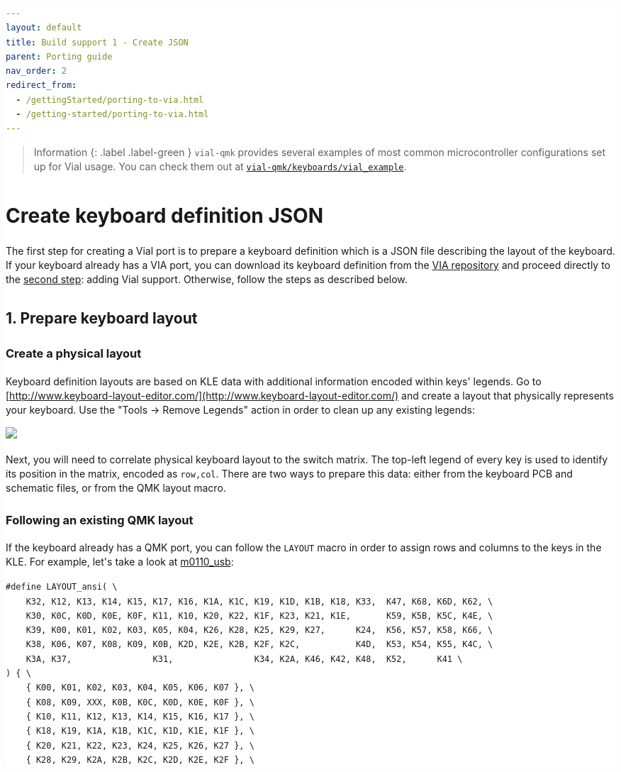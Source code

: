 ```yaml
---
layout: default
title: Build support 1 - Create JSON
parent: Porting guide
nav_order: 2
redirect_from:
  - /gettingStarted/porting-to-via.html
  - /getting-started/porting-to-via.html
---
```


> Information
> {: .label .label-green }
> `vial-qmk` provides several examples of most common microcontroller configurations set up for Vial usage. You can check them out at [`vial-qmk/keyboards/vial_example`](https://github.com/vial-kb/vial-qmk/tree/vial/keyboards/vial_example).

# Create keyboard definition JSON

The first step for creating a Vial port is to prepare a keyboard definition which is a JSON file describing the layout of the keyboard. If your keyboard already has a VIA port, you can download its keyboard definition from the [VIA repository](https://github.com/the-via/keyboards/tree/master/src) and proceed directly to the [second step](/porting-to-vial.md): adding Vial support. Otherwise, follow the steps as described below.

## 1. Prepare keyboard layout

### Create a physical layout

Keyboard definition layouts are based on KLE data with additional information encoded within keys' legends. Go to [http://www.keyboard-layout-editor.com/](http://www.keyboard-layout-editor.com/) and create a layout that physically represents your keyboard. Use the "Tools -> Remove Legends" action in order to clean up any existing legends:

![](../img/kle-empty.png)

Next, you will need to correlate physical keyboard layout to the switch matrix. The top-left legend of every key is used to identify its position in the matrix, encoded as `row,col`. There are two ways to prepare this data: either from the keyboard PCB and schematic files, or from the QMK layout macro.

### Following an existing QMK layout

If the keyboard already has a QMK port, you can follow the `LAYOUT` macro in order to assign rows and columns to the keys in the KLE. For example, let's take a look at [m0110_usb](https://github.com/vial-kb/vial-qmk/blob/12950db4d8ec1f294b1285e9b554a8fdc0a4bc6d/keyboards/converter/m0110_usb/m0110_usb.h#L69-L90):


```
#define LAYOUT_ansi( \
    K32, K12, K13, K14, K15, K17, K16, K1A, K1C, K19, K1D, K1B, K18, K33,  K47, K68, K6D, K62, \
    K30, K0C, K0D, K0E, K0F, K11, K10, K20, K22, K1F, K23, K21, K1E,       K59, K5B, K5C, K4E, \
    K39, K00, K01, K02, K03, K05, K04, K26, K28, K25, K29, K27,      K24,  K56, K57, K58, K66, \
    K38, K06, K07, K08, K09, K0B, K2D, K2E, K2B, K2F, K2C,           K4D,  K53, K54, K55, K4C, \
    K3A, K37,                K31,                K34, K2A, K46, K42, K48,  K52,      K41 \
) { \
    { K00, K01, K02, K03, K04, K05, K06, K07 }, \
    { K08, K09, XXX, K0B, K0C, K0D, K0E, K0F }, \
    { K10, K11, K12, K13, K14, K15, K16, K17 }, \
    { K18, K19, K1A, K1B, K1C, K1D, K1E, K1F }, \
    { K20, K21, K22, K23, K24, K25, K26, K27 }, \
    { K28, K29, K2A, K2B, K2C, K2D, K2E, K2F }, \
```